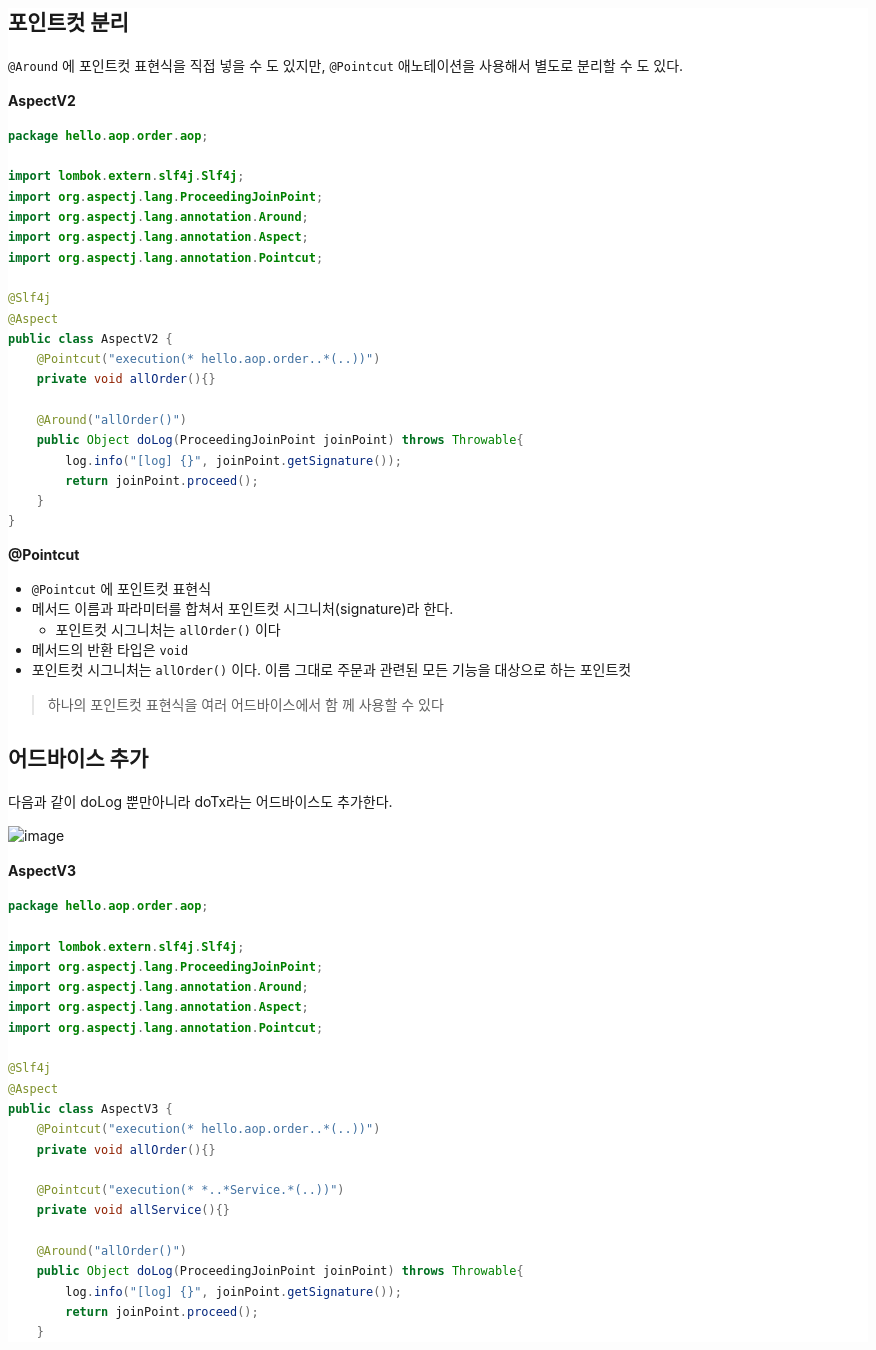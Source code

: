 ## 포인트컷 분리
`@Around` 에 포인트컷 표현식을 직접 넣을 수 도 있지만, `@Pointcut` 애노테이션을 사용해서 별도로 분리할 수 도 있다.

**AspectV2**
```java
package hello.aop.order.aop;

import lombok.extern.slf4j.Slf4j;
import org.aspectj.lang.ProceedingJoinPoint;
import org.aspectj.lang.annotation.Around;
import org.aspectj.lang.annotation.Aspect;
import org.aspectj.lang.annotation.Pointcut;

@Slf4j
@Aspect
public class AspectV2 {
    @Pointcut("execution(* hello.aop.order..*(..))")
    private void allOrder(){}

    @Around("allOrder()")
    public Object doLog(ProceedingJoinPoint joinPoint) throws Throwable{
        log.info("[log] {}", joinPoint.getSignature());
        return joinPoint.proceed();
    }
}
```
**@Pointcut**
- `@Pointcut` 에 포인트컷 표현식
- 메서드 이름과 파라미터를 합쳐서 포인트컷 시그니처(signature)라 한다.
  - 포인트컷 시그니처는 `allOrder()` 이다
- 메서드의 반환 타입은 `void`
- 포인트컷 시그니처는 `allOrder()` 이다. 이름 그대로 주문과 관련된 모든 기능을 대상으로 하는 포인트컷

> 하나의 포인트컷 표현식을 여러 어드바이스에서 함 께 사용할 수 있다

## 어드바이스 추가
다음과 같이 doLog 뿐만아니라 doTx라는 어드바이스도 추가한다.

<img width="744" alt="image" src="https://github.com/user-attachments/assets/c7d8e7eb-84eb-4996-b474-fd384c8f7f17">

**AspectV3**
```java
package hello.aop.order.aop;

import lombok.extern.slf4j.Slf4j;
import org.aspectj.lang.ProceedingJoinPoint;
import org.aspectj.lang.annotation.Around;
import org.aspectj.lang.annotation.Aspect;
import org.aspectj.lang.annotation.Pointcut;

@Slf4j
@Aspect
public class AspectV3 {
    @Pointcut("execution(* hello.aop.order..*(..))")
    private void allOrder(){}

    @Pointcut("execution(* *..*Service.*(..))")
    private void allService(){}

    @Around("allOrder()")
    public Object doLog(ProceedingJoinPoint joinPoint) throws Throwable{
        log.info("[log] {}", joinPoint.getSignature());
        return joinPoint.proceed();
    }
```